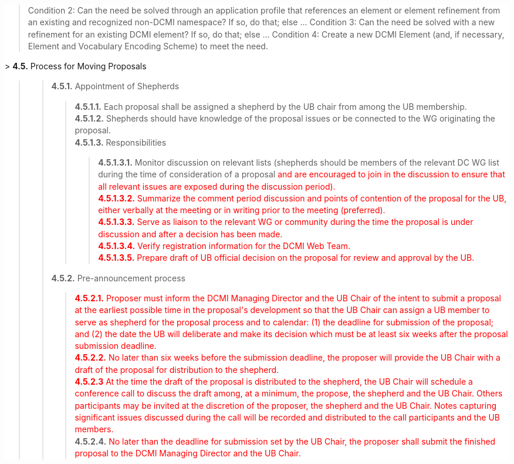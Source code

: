 > <th>Condition 2:</th>
> <td>Can the need be solved through an application profile that references an element or element refinement from an existing and recognized non-DCMI namespace?</td>
> <td>If so, do that; else …</td>
> </tr>
> <tr>
> <th>Condition 3:</th>
> <td>Can the need be solved with a new refinement for an existing DCMI element?</td>
> <td>If so, do that; else …</td>
> </tr>
> <tr>
> <th>Condition 4:</th>
> <td>Create a new DCMI Element (and, if necessary, Element and Vocabulary Encoding Scheme) to meet the need.</td>
> <td> </td>
> </tr>
> </table>
<a id="moving-proposals" name="moving-proposals"></a>> **4.5.** Process for Moving Proposals
> 
> > **4.5.1.** Appointment of Shepherds
> > 
> > > **4.5.1.1.** Each proposal shall be assigned a shepherd by 
 the UB chair from among the UB membership.  
> > > **4.5.1.2.** 
 Shepherds should have knowledge of the proposal issues or be connected to 
 the WG originating the proposal.  
> > > **4.5.1.3.** 
 Responsibilities
> > > 
> > > > **4.5.1.3.1.** Monitor discussion on relevant lists 
 (shepherds should be members of the relevant DC WG list during the time 
 of consideration of a proposal <font color="red">and are encouraged to join in the discussion to ensure that all relevant issues are exposed during the discussion period).<br>
> > > > <strong>4.5.1.3.2.</strong> 
> > > > Summarize the comment period discussion and points of contention of the 
> > > > proposal for the UB, either verbally at the meeting or in writing prior 
> > > > to the meeting (preferred).<br>
> > > > <strong>4.5.1.3.3.</strong> Serve as 
> > > > liaison to the relevant WG or community during the time the proposal is 
> > > > under discussion and after a decision has been 
> > > > made.<br>
> > > > <strong>4.5.1.3.4.</strong> Verify registration information for 
> > > > the DCMI Web Team.<br>
> > > > <strong>4.5.1.3.5.</strong> Prepare draft of UB 
> > > > official decision on the proposal for review and approval by the 
> > > > UB.</font>
> > 
> > **4.5.2.** Pre-announcement process
> > 
> > > <font color="#ff0000"><strong>4.5.2.1.</strong> Proposer must inform the DCMI Managing Director and the UB Chair of the intent to submit a proposal at the earliest possible time in the proposal's development so that the UB Chair can assign a UB member to serve as shepherd for the proposal process and to calendar: (1) the deadline for submission of the proposal; and (2) the date the UB will deliberate and make its decision which must be at least six weeks after the proposal submission deadline.<br>
> > > <strong>4.5.2.2.</strong> No later than six weeks before the submission deadline, the proposer will provide the UB Chair with a draft of the proposal for distribution to the shepherd.<br>
> > > <strong>4.5.2.3</strong> At the time the draft of the proposal is distributed to the shepherd, the UB Chair will schedule a conference call to discuss the draft among, at a minimum, the propose, the shepherd and the UB Chair. Others participants may be invited at the discretion of the proposer, the shepherd and the UB Chair. Notes capturing significant issues discussed during the call will be recorded and distributed to the call participants and the UB members.<br></font> **4.5.2.4.** <font color="#ff0000">No later than the deadline for submission set by the UB Chair, the proposer shall submit the finished proposal to the DCMI Managing Director and the UB Chair.</font>  